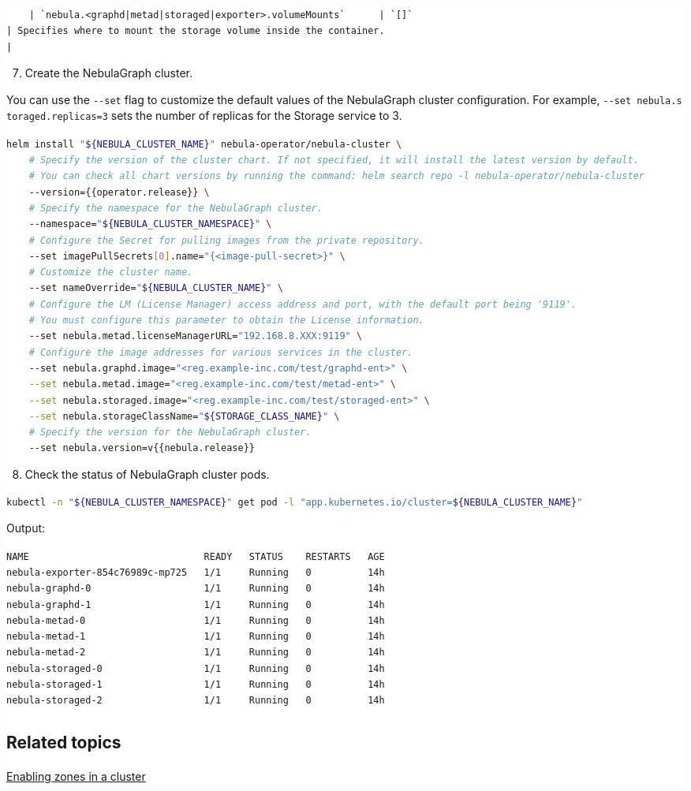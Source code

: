         | `nebula.<graphd|metad|storaged|exporter>.volumeMounts`      | `[]`                                                                                                  | Specifies where to mount the storage volume inside the container.                                                                                                                            |

7. Create the NebulaGraph cluster.

  You can use the `--set` flag to customize the default values of the NebulaGraph cluster configuration. For example, `--set nebula.storaged.replicas=3` sets the number of replicas for the Storage service to 3.

  ```bash
  helm install "${NEBULA_CLUSTER_NAME}" nebula-operator/nebula-cluster \ 
      # Specify the version of the cluster chart. If not specified, it will install the latest version by default.
      # You can check all chart versions by running the command: helm search repo -l nebula-operator/nebula-cluster
      --version={{operator.release}} \
      # Specify the namespace for the NebulaGraph cluster.
      --namespace="${NEBULA_CLUSTER_NAMESPACE}" \
      # Configure the Secret for pulling images from the private repository.
      --set imagePullSecrets[0].name="{<image-pull-secret>}" \
      # Customize the cluster name.
      --set nameOverride="${NEBULA_CLUSTER_NAME}" \
      # Configure the LM (License Manager) access address and port, with the default port being '9119'.
      # You must configure this parameter to obtain the License information.
      --set nebula.metad.licenseManagerURL="192.168.8.XXX:9119" \
      # Configure the image addresses for various services in the cluster.
      --set nebula.graphd.image="<reg.example-inc.com/test/graphd-ent>" \
      --set nebula.metad.image="<reg.example-inc.com/test/metad-ent>" \
      --set nebula.storaged.image="<reg.example-inc.com/test/storaged-ent>" \
      --set nebula.storageClassName="${STORAGE_CLASS_NAME}" \
      # Specify the version for the NebulaGraph cluster.
      --set nebula.version=v{{nebula.release}}
  ```

8. Check the status of NebulaGraph cluster pods.

  ```bash
  kubectl -n "${NEBULA_CLUSTER_NAMESPACE}" get pod -l "app.kubernetes.io/cluster=${NEBULA_CLUSTER_NAME}"
  ```

  Output:

  ```bash
  NAME                               READY   STATUS    RESTARTS   AGE
  nebula-exporter-854c76989c-mp725   1/1     Running   0          14h
  nebula-graphd-0                    1/1     Running   0          14h
  nebula-graphd-1                    1/1     Running   0          14h
  nebula-metad-0                     1/1     Running   0          14h
  nebula-metad-1                     1/1     Running   0          14h
  nebula-metad-2                     1/1     Running   0          14h
  nebula-storaged-0                  1/1     Running   0          14h
  nebula-storaged-1                  1/1     Running   0          14h
  nebula-storaged-2                  1/1     Running   0          14h
  ```

## Related topics

[Enabling zones in a cluster](../4.8.ha-and-balancing/4.8.2.enable-zone.md)